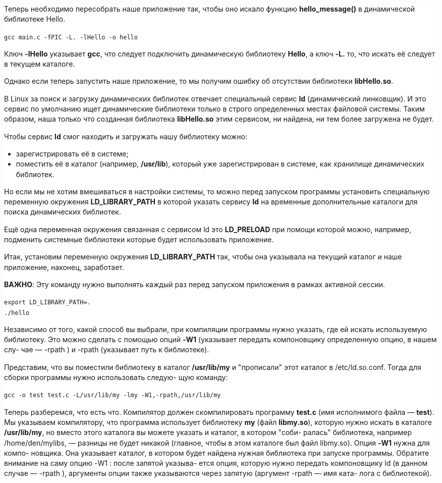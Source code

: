 Теперь необходимо пересобрать наше приложение так, чтобы оно искало функцию **hello_message()** в динамической библиотеке Hello.

```
gcc main.c -fPIC -L. -lHello -o hello
```

Ключ **-lHello** указывает **gcc**, что следует подключить динамическую библиотеку **Hello**, а ключ **-L.** то, что искать её следует в текущем каталоге.

Однако если теперь запустить наше приложение, то мы получим ошибку об отсутствии библиотеки **libHello.so**.

В Linux за поиск и загрузку динамических библиотек отвечает специальный сервис **ld** (динамический линковщик). И это сервис по умолчанию ищет динамические библиотеки только в строго определенных местах файловой системы. Таким образом, наша только что созданная библиотека **libHello.so** этим сервисом, ни найдена, ни тем более загружена не будет.

Чтобы сервис **ld** смог находить и загружать нашу библиотеку можно:
- зарегистрировать её в системе;
- поместить её в каталог (например, **/usr/lib**), который уже зарегистрирован в системе, как хранилище динамических библиотек. 

Но если мы не хотим вмешиваться в настройки системы, то можно перед запуском программы установить специальную переменную окружения **LD_LIBRARY_PATH** в которой указать сервису **ld** на временные дополнительные каталоги для поиска динамических библиотек.

Ещё одна переменная окружения связанная с сервисом ld это **LD_PRELOAD** при помощи которой можно, например, подменить системные библиотеки которые будет использовать приложение.

Итак, установим переменную окружения **LD_LIBRARY_PATH** так, чтобы она указывала на текущий каталог и наше приложение, наконец, заработает.

**ВАЖНО**: Эту команду нужно выполнять каждый раз перед запуском приложения в рамках активной сессии.

```
export LD_LIBRARY_PATH=.
./hello
```
Независимо от того, какой способ вы выбрали, при компиляции программы нужно указать, где ей искать используемую библиотеку. 
Это можно сделать с помощью опций **-W1** (указывает передать компоновщику определенную опцию, в нашем слу-
чае — -rpath ) и -rpath (указывает путь к библиотеке).

Представим, что вы поместили библиотеку в каталог **/usr/lib/my** и "прописали" этот
каталог в /etc/ld.so.conf. Тогда для сборки программы нужно использовать следую-
щую команду:

```
gcc -o test test.c -L/usr/lib/my -lmy -W1,-rpath,/usr/lib/my
```

Теперь разберемся, что есть что. Компилятор должен скомпилировать программу
**test.c** (имя исполнимого файла — **test**). Мы указываем компилятору, что программа
использует библиотеку **my** (файл **libmy.so**), которую нужно искать в каталоге
**/usr/lib/my**, но вместо этого каталога вы можете указать и каталог, в котором "соби-
ралась" библиотека, например /home/den/mylibs, — разницы не будет никакой
(главное, чтобы в этом каталоге был файл libmy.so). Опция **-W1** нужна для компо-
новщика. Она указывает каталог, в котором будет найдена нужная библиотека при
запуске программы. Обратите внимание на саму опцию -W1 : после запятой указыва-
ется опция, которую нужно передать компоновщику ld (в данном случае — -rpath ),
аргументы опции также указываются через запятую (аргумент -rpath — имя ката-
лога с библиотекой).
